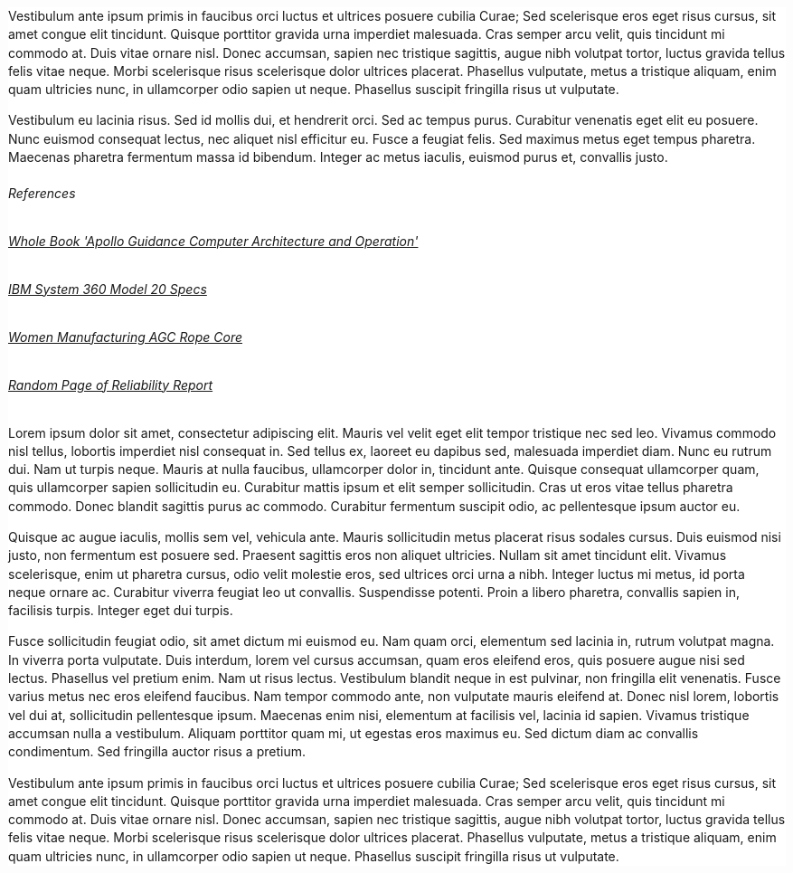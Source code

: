 Vestibulum ante ipsum primis in faucibus orci luctus et ultrices posuere cubilia Curae; Sed scelerisque eros eget risus cursus, sit amet congue elit tincidunt. Quisque porttitor gravida urna imperdiet malesuada. Cras semper arcu velit, quis tincidunt mi commodo at. Duis vitae ornare nisl. Donec accumsan, sapien nec tristique sagittis, augue nibh volutpat tortor, luctus gravida tellus felis vitae neque. Morbi scelerisque risus scelerisque dolor ultrices placerat. Phasellus vulputate, metus a tristique aliquam, enim quam ultricies nunc, in ullamcorper odio sapien ut neque. Phasellus suscipit fringilla risus ut vulputate.

Vestibulum eu lacinia risus. Sed id mollis dui, et hendrerit orci. Sed ac tempus purus. Curabitur venenatis eget elit eu posuere. Nunc euismod consequat lectus, nec aliquet nisl efficitur eu. Fusce a feugiat felis. Sed maximus metus eget tempus pharetra. Maecenas pharetra fermentum massa id bibendum. Integer ac metus iaculis, euismod purus et, convallis justo.

###### References
###### [Whole Book 'Apollo Guidance Computer Architecture and Operation'](ftp://ssh.esac.esa.int/pub/ekuulker/Apollo15/The-Apollo-Guidance-Computer-Architecture-and-Operation.pdf)
###### [IBM System 360 Model 20 Specs](https://en.wikipedia.org/wiki/IBM_System/360_Model_20)
###### [Women Manufacturing AGC Rope Core](https://youtu.be/YIBhPsyYCiM)
###### [Random Page of Reliability Report](https://www.ibiblio.org/apollo/klabs/history/history_docs/r713.pdf?#page=39)

Lorem ipsum dolor sit amet, consectetur adipiscing elit. Mauris vel velit eget elit tempor tristique nec sed leo. Vivamus commodo nisl tellus, lobortis imperdiet nisl consequat in. Sed tellus ex, laoreet eu dapibus sed, malesuada imperdiet diam. Nunc eu rutrum dui. Nam ut turpis neque. Mauris at nulla faucibus, ullamcorper dolor in, tincidunt ante. Quisque consequat ullamcorper quam, quis ullamcorper sapien sollicitudin eu. Curabitur mattis ipsum et elit semper sollicitudin. Cras ut eros vitae tellus pharetra commodo. Donec blandit sagittis purus ac commodo. Curabitur fermentum suscipit odio, ac pellentesque ipsum auctor eu.

Quisque ac augue iaculis, mollis sem vel, vehicula ante. Mauris sollicitudin metus placerat risus sodales cursus. Duis euismod nisi justo, non fermentum est posuere sed. Praesent sagittis eros non aliquet ultricies. Nullam sit amet tincidunt elit. Vivamus scelerisque, enim ut pharetra cursus, odio velit molestie eros, sed ultrices orci urna a nibh. Integer luctus mi metus, id porta neque ornare ac. Curabitur viverra feugiat leo ut convallis. Suspendisse potenti. Proin a libero pharetra, convallis sapien in, facilisis turpis. Integer eget dui turpis.

Fusce sollicitudin feugiat odio, sit amet dictum mi euismod eu. Nam quam orci, elementum sed lacinia in, rutrum volutpat magna. In viverra porta vulputate. Duis interdum, lorem vel cursus accumsan, quam eros eleifend eros, quis posuere augue nisi sed lectus. Phasellus vel pretium enim. Nam ut risus lectus. Vestibulum blandit neque in est pulvinar, non fringilla elit venenatis. Fusce varius metus nec eros eleifend faucibus. Nam tempor commodo ante, non vulputate mauris eleifend at. Donec nisl lorem, lobortis vel dui at, sollicitudin pellentesque ipsum. Maecenas enim nisi, elementum at facilisis vel, lacinia id sapien. Vivamus tristique accumsan nulla a vestibulum. Aliquam porttitor quam mi, ut egestas eros maximus eu. Sed dictum diam ac convallis condimentum. Sed fringilla auctor risus a pretium.

Vestibulum ante ipsum primis in faucibus orci luctus et ultrices posuere cubilia Curae; Sed scelerisque eros eget risus cursus, sit amet congue elit tincidunt. Quisque porttitor gravida urna imperdiet malesuada. Cras semper arcu velit, quis tincidunt mi commodo at. Duis vitae ornare nisl. Donec accumsan, sapien nec tristique sagittis, augue nibh volutpat tortor, luctus gravida tellus felis vitae neque. Morbi scelerisque risus scelerisque dolor ultrices placerat. Phasellus vulputate, metus a tristique aliquam, enim quam ultricies nunc, in ullamcorper odio sapien ut neque. Phasellus suscipit fringilla risus ut vulputate.
